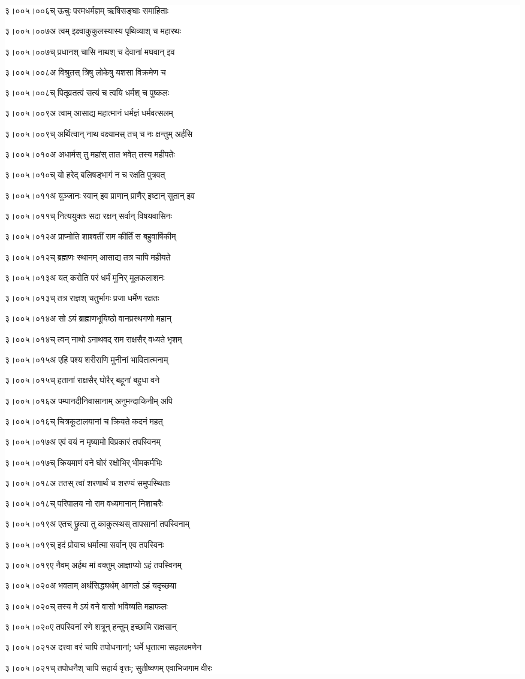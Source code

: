 ३।००५।००६च् ऊचुः परमधर्मज्ञम् ऋषिसङ्घाः समाहिताः
  
३।००५।००७अ त्वम् इक्ष्वाकुकुलस्यास्य पृथिव्याश् च महारथः
  
३।००५।००७च् प्रधानश् चासि नाथश् च देवानां मघवान् इव
  
३।००५।००८अ विश्रुतस् त्रिषु लोकेषु यशसा विक्रमेण च
  
३।००५।००८च् पितृव्रतत्वं सत्यं च त्वयि धर्मश् च पुष्कलः
  
३।००५।००९अ त्वाम् आसाद्य महात्मानं धर्मज्ञं धर्मवत्सलम्
  
३।००५।००९च् अर्थित्वान् नाथ वक्ष्यामस् तच् च नः क्षन्तुम् अर्हसि
  
३।००५।०१०अ अधार्मस् तु महांस् तात भवेत् तस्य महीपतेः
  
३।००५।०१०च् यो हरेद् बलिषड्भागं न च रक्षति पुत्रवत्
  
३।००५।०११अ युञ्जानः स्वान् इव प्राणान् प्राणैर् इष्टान् सुतान् इव
  
३।००५।०११च् नित्ययुक्तः सदा रक्षन् सर्वान् विषयवासिनः
  
३।००५।०१२अ प्राप्नोति शाश्वतीं राम कीर्तिं स बहुवार्षिकीम्
  
३।००५।०१२च् ब्रह्मणः स्थानम् आसाद्य तत्र चापि महीयते
  
३।००५।०१३अ यत् करोति परं धर्मं मुनिर् मूलफलाशनः
  
३।००५।०१३च् तत्र राज्ञश् चतुर्भागः प्रजा धर्मेण रक्षतः
  
३।००५।०१४अ सो ऽयं ब्राह्मणभूयिष्ठो वानप्रस्थगणो महान्
  
३।००५।०१४च् त्वन् नाथो ऽनाथवद् राम राक्षसैर् वध्यते भृशम्
  
३।००५।०१५अ एहि पश्य शरीराणि मुनीनां भावितात्मनाम्
  
३।००५।०१५च् हतानां राक्षसैर् घोरैर् बहूनां बहुधा वने
  
३।००५।०१६अ पम्पानदीनिवासानाम् अनुमन्दाकिनीम् अपि
  
३।००५।०१६च् चित्रकूटालयानां च क्रियते कदनं महत्
  
३।००५।०१७अ एवं वयं न मृष्यामो विप्रकारं तपस्विनम्
  
३।००५।०१७च् क्रियमाणं वने घोरं रक्षोभिर् भीमकर्मभिः
  
३।००५।०१८अ ततस् त्वां शरणार्थं च शरण्यं समुपस्थिताः
  
३।००५।०१८च् परिपालय नो राम वध्यमानान् निशाचरैः
  
३।००५।०१९अ एतच् छ्रुत्वा तु काकुत्स्थस् तापसानां तपस्विनाम्
  
३।००५।०१९च् इदं प्रोवाच धर्मात्मा सर्वान् एव तपस्विनः
  
३।००५।०१९ए नैवम् अर्हथ मां वक्तुम् आज्ञाप्यो ऽहं तपस्विनम्
  
३।००५।०२०अ भवताम् अर्थसिद्ध्यर्थम् आगतो ऽहं यदृच्छया
  
३।००५।०२०च् तस्य मे ऽयं वने वासो भविष्यति महाफलः
  
३।००५।०२०ए तपस्विनां रणे शत्रून् हन्तुम् इच्छामि राक्षसान्
  
३।००५।०२१अ दत्त्वा वरं चापि तपोधनानां; धर्मे धृतात्मा सहलक्ष्मणेन
  
३।००५।०२१च् तपोधनैश् चापि सहार्य वृत्तः; सुतीष्क्णम् एवाभिजगाम वीरः
  